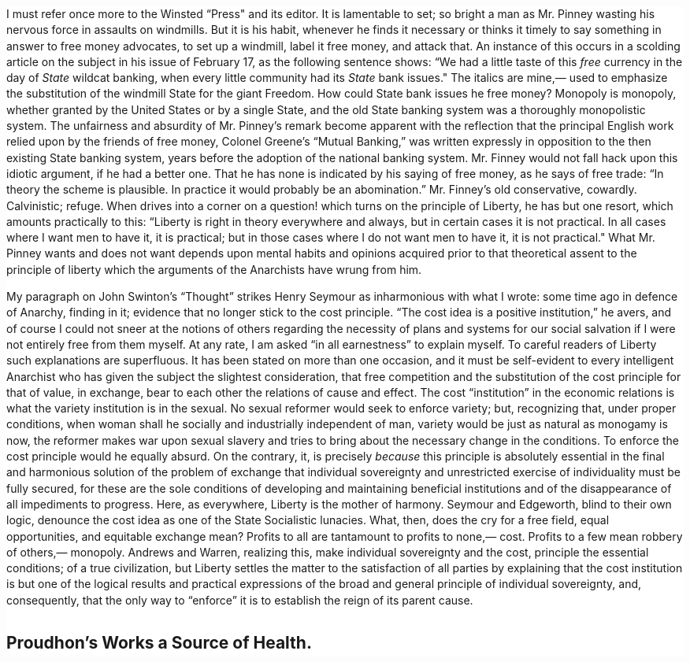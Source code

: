 I must refer once more to the Winsted “Press" and its editor. It is lamentable to set; so bright a man as Mr. Pinney wasting his nervous force in assaults on windmills. But it is his habit, whenever he finds it necessary or thinks it timely to say something in answer to free money advocates, to set up a windmill, label it free money, and attack that. An instance of this occurs in a scolding article on the subject in his issue of February 17, as the following sentence shows: “We had a little taste of this *free* currency in the day of *State* wildcat banking, when every little community had its *State* bank issues." The italics are mine,— used to emphasize the substitution of the windmill State for the giant Freedom. How could State bank issues he free money? Monopoly is monopoly, whether granted by the United States or by a single State, and the old State banking system was a thoroughly monopolistic system. The unfairness and absurdity of Mr. Pinney’s remark become apparent with the reflection that the principal English work relied upon by the friends of free money, Colonel Greene’s “Mutual Banking,” was written expressly in opposition to the then existing State banking system, years before the adoption of the national banking system. Mr. Finney would not fall hack upon this idiotic argument, if he had a better one. That he has none is indicated by his saying of free money, as he says of free trade: “In theory the scheme is plausible. In practice it would probably be an abomination.” Mr. Finney’s old conservative, cowardly. Calvinistic; refuge. When drives into a corner on a question! which turns on the principle of Liberty, he has but one resort, which amounts practically to this: “Liberty is right in theory everywhere and always, but in certain cases it is not practical. In all cases where I want men to have it, it is practical; but in those cases where I do not want men to have it, it is not practical." What Mr. Pinney wants and does not want depends upon mental habits and opinions acquired prior to that theoretical assent to the principle of liberty which the arguments of the Anarchists have wrung from him.

My paragraph on John Swinton’s “Thought” strikes Henry Seymour as inharmonious with what I wrote: some time ago in defence of Anarchy, finding in it; evidence that no longer stick to the cost principle. “The cost idea is a positive institution,” he avers, and of course I could not sneer at the notions of others regarding the necessity of plans and systems for our social salvation if I were not entirely free from them myself. At any rate, I am asked “in all earnestness” to explain myself. To careful readers of Liberty such explanations are superfluous. It has been stated on more than one occasion, and it must be self-evident to every intelligent Anarchist who has given the subject the slightest consideration, that free competition and the substitution of the cost principle for that of value, in exchange, bear to each other the relations of cause and effect. The cost “institution” in the economic relations is what the variety institution is in the sexual. No sexual reformer would seek to enforce variety; but, recognizing that, under proper conditions, when woman shall he socially and industrially independent of man, variety would be just as natural as monogamy is now, the reformer makes war upon sexual slavery and tries to bring about the necessary change in the conditions. To enforce the cost principle would he equally absurd. On the contrary, it, is precisely *because* this principle is absolutely essential in the final and harmonious solution of the problem of exchange that individual sovereignty and unrestricted exercise of individuality must be fully secured, for these are the sole conditions of developing and maintaining beneficial institutions and of the disappearance of all impediments to progress. Here, as everywhere, Liberty is the mother of harmony. Seymour and Edgeworth, blind to their own logic, denounce the cost idea as one of the State Socialistic lunacies. What, then, does the cry for a free field, equal opportunities, and equitable exchange mean? Profits to all are tantamount to profits to none,— cost. Profits to a few mean robbery of others,— monopoly. Andrews and Warren, realizing this, make individual sovereignty and the cost, principle the essential conditions; of a true civilization, but Liberty settles the matter to the satisfaction of all parties by explaining that the cost institution is but one of the logical results and practical expressions of the broad and general principle of individual sovereignty, and, consequently, that the only way to “enforce” it is to establish the reign of its parent cause.

## Proudhon’s Works a Source of Health.
